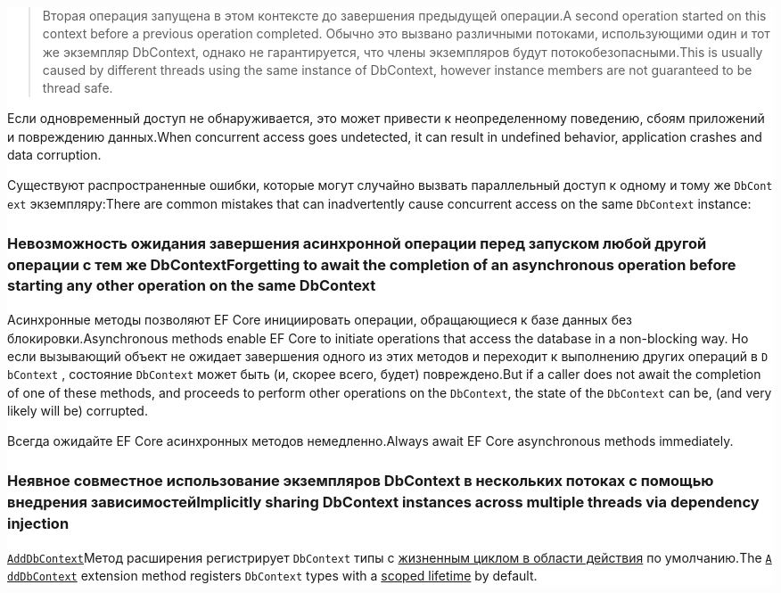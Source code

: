 > <span data-ttu-id="4b3d4-150">Вторая операция запущена в этом контексте до завершения предыдущей операции.</span><span class="sxs-lookup"><span data-stu-id="4b3d4-150">A second operation started on this context before a previous operation completed.</span></span> <span data-ttu-id="4b3d4-151">Обычно это вызвано различными потоками, использующими один и тот же экземпляр DbContext, однако не гарантируется, что члены экземпляров будут потокобезопасными.</span><span class="sxs-lookup"><span data-stu-id="4b3d4-151">This is usually caused by different threads using the same instance of DbContext, however instance members are not guaranteed to be thread safe.</span></span>

<span data-ttu-id="4b3d4-152">Если одновременный доступ не обнаруживается, это может привести к неопределенному поведению, сбоям приложений и повреждению данных.</span><span class="sxs-lookup"><span data-stu-id="4b3d4-152">When concurrent access goes undetected, it can result in undefined behavior, application crashes and data corruption.</span></span>

<span data-ttu-id="4b3d4-153">Существуют распространенные ошибки, которые могут случайно вызвать параллельный доступ к одному и тому же `DbContext` экземпляру:</span><span class="sxs-lookup"><span data-stu-id="4b3d4-153">There are common mistakes that can inadvertently cause concurrent access on the same `DbContext` instance:</span></span>

### <a name="forgetting-to-await-the-completion-of-an-asynchronous-operation-before-starting-any-other-operation-on-the-same-dbcontext"></a><span data-ttu-id="4b3d4-154">Невозможность ожидания завершения асинхронной операции перед запуском любой другой операции с тем же DbContext</span><span class="sxs-lookup"><span data-stu-id="4b3d4-154">Forgetting to await the completion of an asynchronous operation before starting any other operation on the same DbContext</span></span>

<span data-ttu-id="4b3d4-155">Асинхронные методы позволяют EF Core инициировать операции, обращающиеся к базе данных без блокировки.</span><span class="sxs-lookup"><span data-stu-id="4b3d4-155">Asynchronous methods enable EF Core to initiate operations that access the database in a non-blocking way.</span></span> <span data-ttu-id="4b3d4-156">Но если вызывающий объект не ожидает завершения одного из этих методов и переходит к выполнению других операций в `DbContext` , состояние `DbContext` может быть (и, скорее всего, будет) повреждено.</span><span class="sxs-lookup"><span data-stu-id="4b3d4-156">But if a caller does not await the completion of one of these methods, and proceeds to perform other operations on the `DbContext`, the state of the `DbContext` can be, (and very likely will be) corrupted.</span></span>

<span data-ttu-id="4b3d4-157">Всегда ожидайте EF Core асинхронных методов немедленно.</span><span class="sxs-lookup"><span data-stu-id="4b3d4-157">Always await EF Core asynchronous methods immediately.</span></span>  

### <a name="implicitly-sharing-dbcontext-instances-across-multiple-threads-via-dependency-injection"></a><span data-ttu-id="4b3d4-158">Неявное совместное использование экземпляров DbContext в нескольких потоках с помощью внедрения зависимостей</span><span class="sxs-lookup"><span data-stu-id="4b3d4-158">Implicitly sharing DbContext instances across multiple threads via dependency injection</span></span>

<span data-ttu-id="4b3d4-159">[`AddDbContext`](/dotnet/api/microsoft.extensions.dependencyinjection.entityframeworkservicecollectionextensions.adddbcontext)Метод расширения регистрирует `DbContext` типы с [жизненным циклом в области действия](/aspnet/core/fundamentals/dependency-injection#service-lifetimes) по умолчанию.</span><span class="sxs-lookup"><span data-stu-id="4b3d4-159">The [`AddDbContext`](/dotnet/api/microsoft.extensions.dependencyinjection.entityframeworkservicecollectionextensions.adddbcontext) extension method registers `DbContext` types with a [scoped lifetime](/aspnet/core/fundamentals/dependency-injection#service-lifetimes) by default.</span></span>
